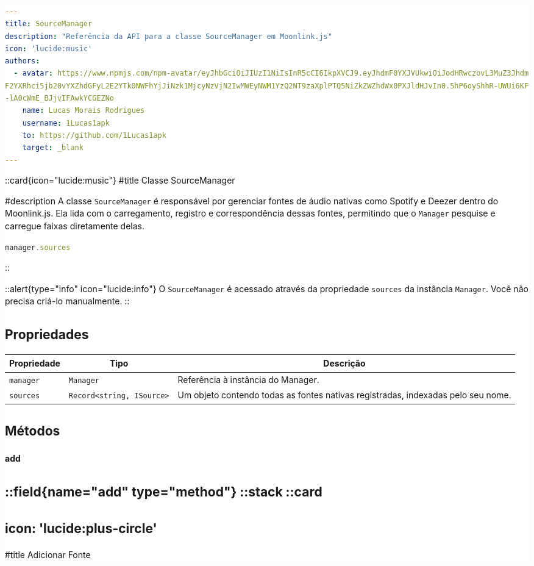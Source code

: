 ```yaml
---
title: SourceManager
description: "Referência da API para a classe SourceManager em Moonlink.js"
icon: 'lucide:music'
authors:
  - avatar: https://www.npmjs.com/npm-avatar/eyJhbGciOiJIUzI1NiIsInR5cCI6IkpXVCJ9.eyJhdmF0YXJVUkwiOiJodHRwczovL3MuZ3JhdmF2YXRhci5jb20vYXZhdGFyL2E2YTk0NWFhYjJiNzk1MjcyNzVjN2IwMWEyNWM1YzQ2NT9zaXplPTQ5NiZkZWZhdWx0PXJldHJvIn0.5hP6oyShhR-UWUi6KF-lA0cWmE_BJjvIFAwkYCGEZNo
    name: Lucas Morais Rodrigues
    username: 1Lucas1apk
    to: https://github.com/1Lucas1apk
    target: _blank
---
```


::card{icon="lucide:music"}
#title
Classe SourceManager

#description
A classe `SourceManager` é responsável por gerenciar fontes de áudio nativas como Spotify e Deezer dentro do Moonlink.js. Ela lida com o carregamento, registro e correspondência dessas fontes, permitindo que o `Manager` pesquise e carregue faixas diretamente delas.
<br>
```js
manager.sources
```
::

::alert{type="info" icon="lucide:info"}
O `SourceManager` é acessado através da propriedade `sources` da instância `Manager`. Você não precisa criá-lo manualmente.
::

## Propriedades

| Propriedade | Tipo | Descrição |
|----------|------|-------------|
| `manager` | `Manager` | Referência à instância do Manager. |
| `sources` | `Record<string, ISource>` | Um objeto contendo todas as fontes nativas registradas, indexadas pelo seu nome. |

## Métodos

#### add
::field{name="add" type="method"}
::stack
  ::card
  ---
  icon: 'lucide:plus-circle'
  ---
  #title
  Adicionar Fonte
